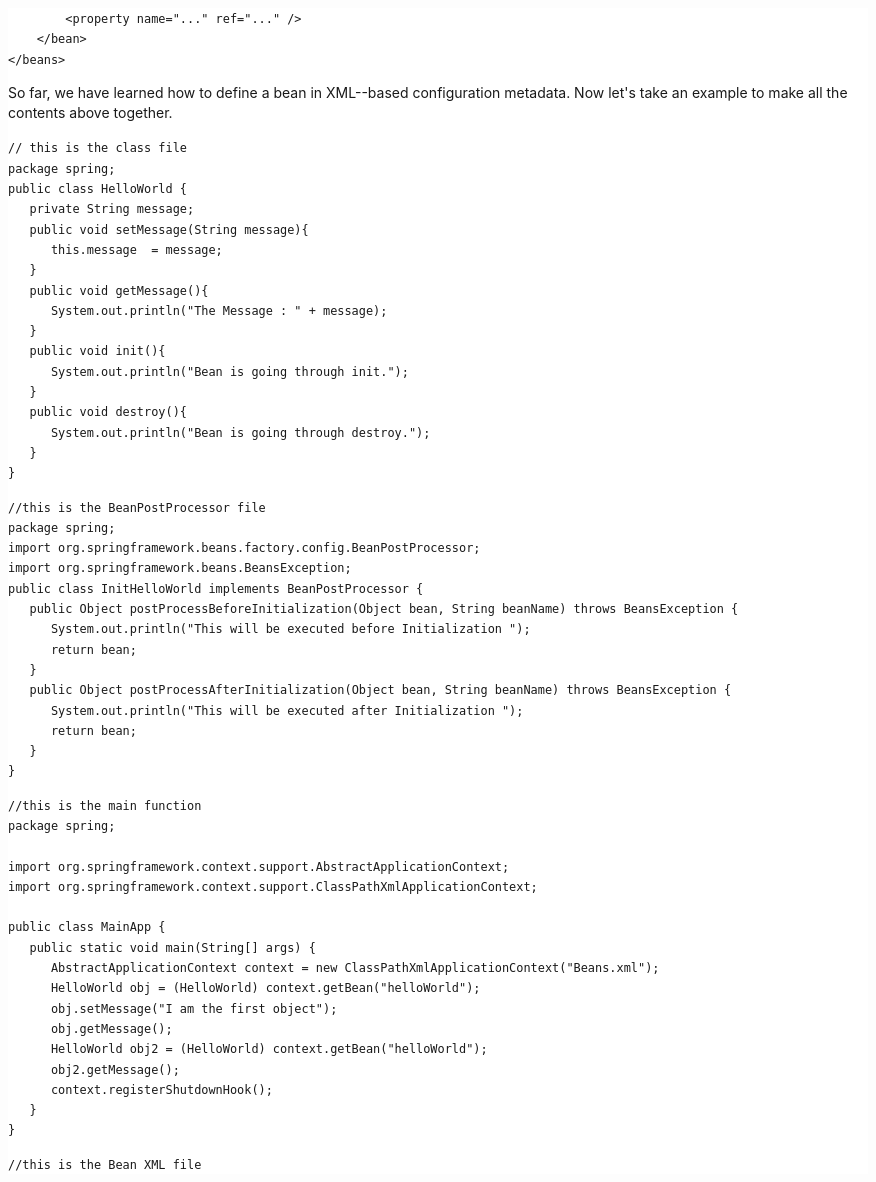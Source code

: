```
        <property name="..." ref="..." />
    </bean>
</beans>
```
So far, we have learned how to define a bean in XML--based configuration metadata. Now let's take an example to make all the contents above together.
```
// this is the class file
package spring;
public class HelloWorld {
   private String message;
   public void setMessage(String message){
      this.message  = message;
   }
   public void getMessage(){
      System.out.println("The Message : " + message);
   }
   public void init(){
      System.out.println("Bean is going through init.");
   }
   public void destroy(){
      System.out.println("Bean is going through destroy.");
   }
}
```
```
//this is the BeanPostProcessor file
package spring;
import org.springframework.beans.factory.config.BeanPostProcessor;
import org.springframework.beans.BeansException;
public class InitHelloWorld implements BeanPostProcessor {
   public Object postProcessBeforeInitialization(Object bean, String beanName) throws BeansException {
      System.out.println("This will be executed before Initialization ");
      return bean;
   }
   public Object postProcessAfterInitialization(Object bean, String beanName) throws BeansException {
      System.out.println("This will be executed after Initialization ");
      return bean;
   }
}
```
```
//this is the main function
package spring;

import org.springframework.context.support.AbstractApplicationContext;
import org.springframework.context.support.ClassPathXmlApplicationContext;

public class MainApp {
   public static void main(String[] args) {
      AbstractApplicationContext context = new ClassPathXmlApplicationContext("Beans.xml");
      HelloWorld obj = (HelloWorld) context.getBean("helloWorld");
      obj.setMessage("I am the first object");
      obj.getMessage();
      HelloWorld obj2 = (HelloWorld) context.getBean("helloWorld");
      obj2.getMessage();
      context.registerShutdownHook();
   }
}
```
```
//this is the Bean XML file
```